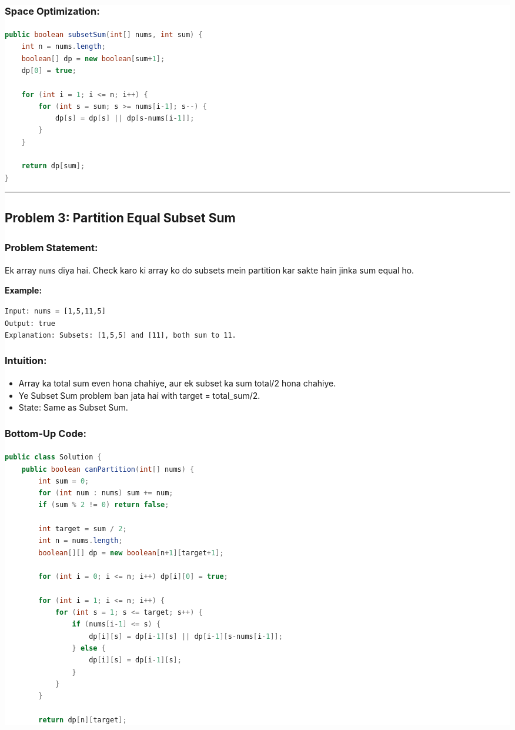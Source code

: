 ```java
```

### Space Optimization:
```java
public boolean subsetSum(int[] nums, int sum) {
    int n = nums.length;
    boolean[] dp = new boolean[sum+1];
    dp[0] = true;
    
    for (int i = 1; i <= n; i++) {
        for (int s = sum; s >= nums[i-1]; s--) {
            dp[s] = dp[s] || dp[s-nums[i-1]];
        }
    }
    
    return dp[sum];
}
```

---

## Problem 3: Partition Equal Subset Sum
### Problem Statement:
Ek array `nums` diya hai. Check karo ki array ko do subsets mein partition kar sakte hain jinka sum equal ho.

**Example:**
```
Input: nums = [1,5,11,5]
Output: true
Explanation: Subsets: [1,5,5] and [11], both sum to 11.
```

### Intuition:
- Array ka total sum even hona chahiye, aur ek subset ka sum total/2 hona chahiye.
- Ye Subset Sum problem ban jata hai with target = total_sum/2.
- State: Same as Subset Sum.

### Bottom-Up Code:
```java
public class Solution {
    public boolean canPartition(int[] nums) {
        int sum = 0;
        for (int num : nums) sum += num;
        if (sum % 2 != 0) return false;
        
        int target = sum / 2;
        int n = nums.length;
        boolean[][] dp = new boolean[n+1][target+1];
        
        for (int i = 0; i <= n; i++) dp[i][0] = true;
        
        for (int i = 1; i <= n; i++) {
            for (int s = 1; s <= target; s++) {
                if (nums[i-1] <= s) {
                    dp[i][s] = dp[i-1][s] || dp[i-1][s-nums[i-1]];
                } else {
                    dp[i][s] = dp[i-1][s];
                }
            }
        }
        
        return dp[n][target];
```